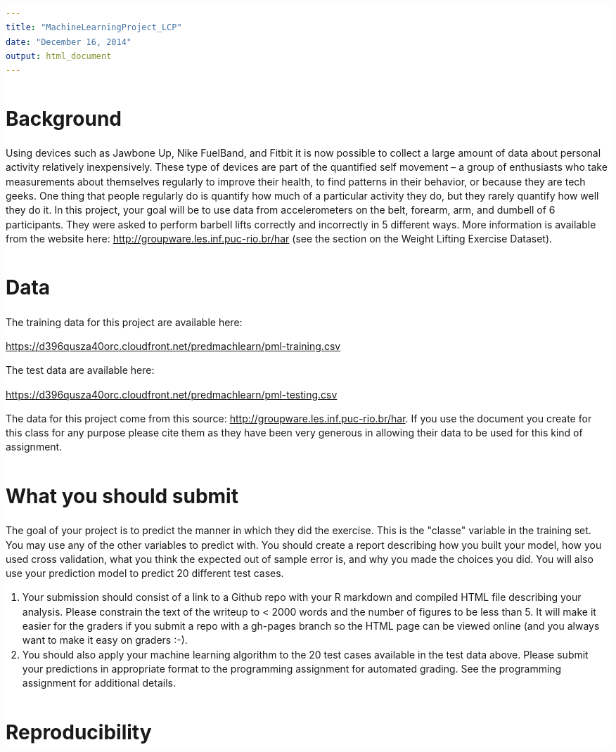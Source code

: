 ```yaml
---
title: "MachineLearningProject_LCP"
date: "December 16, 2014"
output: html_document
---
```


Background
========================================================

Using devices such as Jawbone Up, Nike FuelBand, and Fitbit it is now possible to collect a large amount of data about personal activity relatively inexpensively. These type of devices are part of the quantified self movement – a group of enthusiasts who take measurements about themselves regularly to improve their health, to find patterns in their behavior, or because they are tech geeks. One thing that people regularly do is quantify how much of a particular activity they do, but they rarely quantify how well they do it. In this project, your goal will be to use data from accelerometers on the belt, forearm, arm, and dumbell of 6 participants. They were asked to perform barbell lifts correctly and incorrectly in 5 different ways. More information is available from the website here: http://groupware.les.inf.puc-rio.br/har (see the section on the Weight Lifting Exercise Dataset). 

Data 
=====

The training data for this project are available here: 

https://d396qusza40orc.cloudfront.net/predmachlearn/pml-training.csv

The test data are available here: 

https://d396qusza40orc.cloudfront.net/predmachlearn/pml-testing.csv

The data for this project come from this source: http://groupware.les.inf.puc-rio.br/har. If you use the document you create for this class for any purpose please cite them as they have been very generous in allowing their data to be used for this kind of assignment. 

What you should submit
=======================

The goal of your project is to predict the manner in which they did the exercise. This is the "classe" variable in the training set. You may use any of the other variables to predict with. You should create a report describing how you built your model, how you used cross validation, what you think the expected out of sample error is, and why you made the choices you did. You will also use your prediction model to predict 20 different test cases. 

1. Your submission should consist of a link to a Github repo with your R markdown and compiled HTML file describing your analysis. Please constrain the text of the writeup to < 2000 words and the number of figures to be less than 5. It will make it easier for the graders if you submit a repo with a gh-pages branch so the HTML page can be viewed online (and you always want to make it easy on graders :-).
2. You should also apply your machine learning algorithm to the 20 test cases available in the test data above. Please submit your predictions in appropriate format to the programming assignment for automated grading. See the programming assignment for additional details. 

Reproducibility 
================
